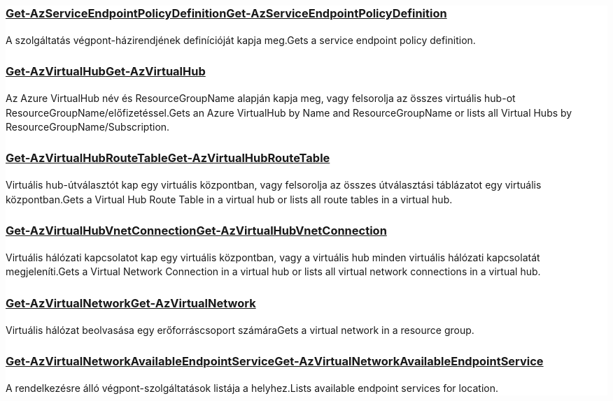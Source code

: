 ### [<span data-ttu-id="88876-424">Get-AzServiceEndpointPolicyDefinition</span><span class="sxs-lookup"><span data-stu-id="88876-424">Get-AzServiceEndpointPolicyDefinition</span></span>](Get-AzServiceEndpointPolicyDefinition.md)
<span data-ttu-id="88876-425">A szolgáltatás végpont-házirendjének definícióját kapja meg.</span><span class="sxs-lookup"><span data-stu-id="88876-425">Gets a service endpoint policy definition.</span></span>

### [<span data-ttu-id="88876-426">Get-AzVirtualHub</span><span class="sxs-lookup"><span data-stu-id="88876-426">Get-AzVirtualHub</span></span>](Get-AzVirtualHub.md)
<span data-ttu-id="88876-427">Az Azure VirtualHub név és ResourceGroupName alapján kapja meg, vagy felsorolja az összes virtuális hub-ot ResourceGroupName/előfizetéssel.</span><span class="sxs-lookup"><span data-stu-id="88876-427">Gets an Azure VirtualHub by Name and ResourceGroupName or lists all Virtual Hubs by ResourceGroupName/Subscription.</span></span>

### [<span data-ttu-id="88876-428">Get-AzVirtualHubRouteTable</span><span class="sxs-lookup"><span data-stu-id="88876-428">Get-AzVirtualHubRouteTable</span></span>](Get-AzVirtualHubRouteTable.md)
<span data-ttu-id="88876-429">Virtuális hub-útválasztót kap egy virtuális központban, vagy felsorolja az összes útválasztási táblázatot egy virtuális központban.</span><span class="sxs-lookup"><span data-stu-id="88876-429">Gets a Virtual Hub Route Table in a virtual hub or lists all route tables in a virtual hub.</span></span>

### [<span data-ttu-id="88876-430">Get-AzVirtualHubVnetConnection</span><span class="sxs-lookup"><span data-stu-id="88876-430">Get-AzVirtualHubVnetConnection</span></span>](Get-AzVirtualHubVnetConnection.md)
<span data-ttu-id="88876-431">Virtuális hálózati kapcsolatot kap egy virtuális központban, vagy a virtuális hub minden virtuális hálózati kapcsolatát megjeleníti.</span><span class="sxs-lookup"><span data-stu-id="88876-431">Gets a Virtual Network Connection in a virtual hub or lists all virtual network connections in a virtual hub.</span></span>

### [<span data-ttu-id="88876-432">Get-AzVirtualNetwork</span><span class="sxs-lookup"><span data-stu-id="88876-432">Get-AzVirtualNetwork</span></span>](Get-AzVirtualNetwork.md)
<span data-ttu-id="88876-433">Virtuális hálózat beolvasása egy erőforráscsoport számára</span><span class="sxs-lookup"><span data-stu-id="88876-433">Gets a virtual network in a resource group.</span></span>

### [<span data-ttu-id="88876-434">Get-AzVirtualNetworkAvailableEndpointService</span><span class="sxs-lookup"><span data-stu-id="88876-434">Get-AzVirtualNetworkAvailableEndpointService</span></span>](Get-AzVirtualNetworkAvailableEndpointService.md)
<span data-ttu-id="88876-435">A rendelkezésre álló végpont-szolgáltatások listája a helyhez.</span><span class="sxs-lookup"><span data-stu-id="88876-435">Lists available endpoint services for location.</span></span>
